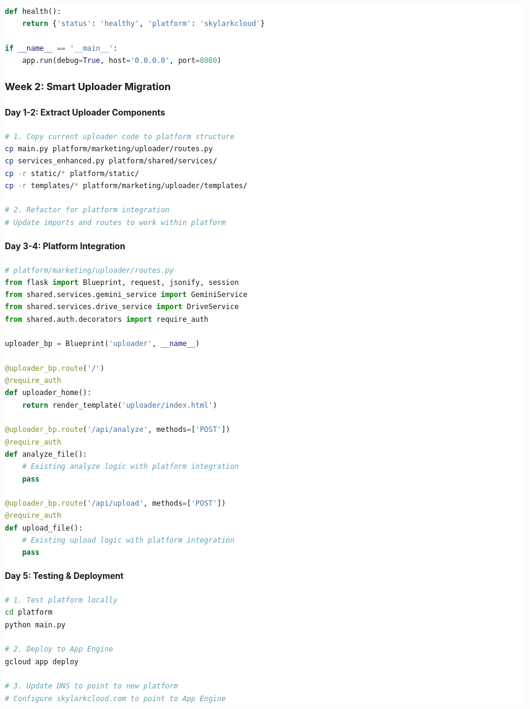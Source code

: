 ```python
def health():
    return {'status': 'healthy', 'platform': 'skylarkcloud'}

if __name__ == '__main__':
    app.run(debug=True, host='0.0.0.0', port=8080)
```

### **Week 2: Smart Uploader Migration**

#### **Day 1-2: Extract Uploader Components**
```bash
# 1. Copy current uploader code to platform structure
cp main.py platform/marketing/uploader/routes.py
cp services_enhanced.py platform/shared/services/
cp -r static/* platform/static/
cp -r templates/* platform/marketing/uploader/templates/

# 2. Refactor for platform integration
# Update imports and routes to work within platform
```

#### **Day 3-4: Platform Integration**
```python
# platform/marketing/uploader/routes.py
from flask import Blueprint, request, jsonify, session
from shared.services.gemini_service import GeminiService
from shared.services.drive_service import DriveService
from shared.auth.decorators import require_auth

uploader_bp = Blueprint('uploader', __name__)

@uploader_bp.route('/')
@require_auth
def uploader_home():
    return render_template('uploader/index.html')

@uploader_bp.route('/api/analyze', methods=['POST'])
@require_auth
def analyze_file():
    # Existing analyze logic with platform integration
    pass

@uploader_bp.route('/api/upload', methods=['POST'])
@require_auth
def upload_file():
    # Existing upload logic with platform integration
    pass
```

#### **Day 5: Testing & Deployment**
```bash
# 1. Test platform locally
cd platform
python main.py

# 2. Deploy to App Engine
gcloud app deploy

# 3. Update DNS to point to new platform
# Configure skylarkcloud.com to point to App Engine
```
